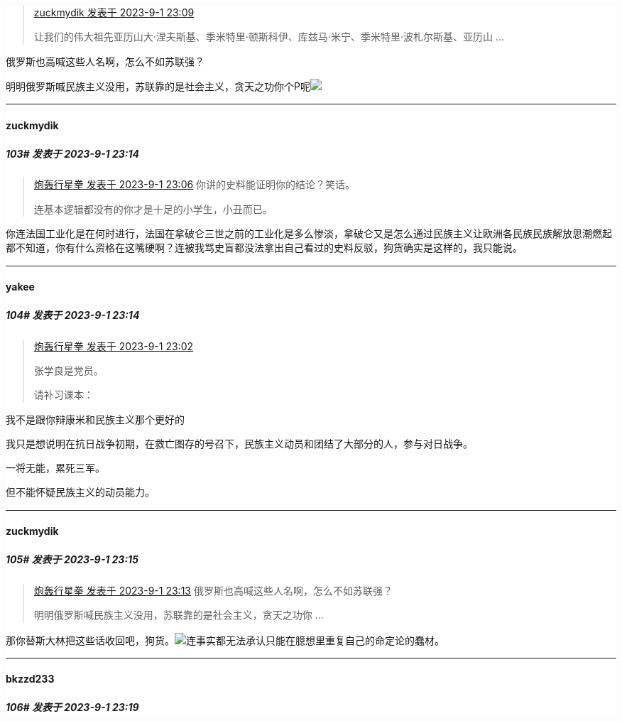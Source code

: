 <blockquote><a href="httphttps://bbs.saraba1st.com/2b/forum.php?mod=redirect&amp;goto=findpost&amp;pid=62262049&amp;ptid=2150760" target="_blank">zuckmydik 发表于 2023-9-1 23:09</a>

让我们的伟大祖先亚历山大·涅夫斯基、季米特里·顿斯科伊、库兹马·米宁、季米特里·波札尔斯基、亚历山 ...</blockquote>
俄罗斯也高喊这些人名啊，怎么不如苏联强？

明明俄罗斯喊民族主义没用，苏联靠的是社会主义，贪天之功你个P呢<img src="https://static.saraba1st.com/image/smiley/face2017/049.png" referrerpolicy="no-referrer">

*****

####  zuckmydik  
##### 103#       发表于 2023-9-1 23:14

<blockquote><a href="httphttps://bbs.saraba1st.com/2b/forum.php?mod=redirect&amp;goto=findpost&amp;pid=62262007&amp;ptid=2150760" target="_blank">炮轰行星拳 发表于 2023-9-1 23:06</a>
你讲的史料能证明你的结论？笑话。

连基本逻辑都没有的你才是十足的小学生，小丑而已。</blockquote>
你连法国工业化是在何时进行，法国在拿破仑三世之前的工业化是多么惨淡，拿破仑又是怎么通过民族主义让欧洲各民族民族解放思潮燃起都不知道，你有什么资格在这嘴硬啊？连被我骂史盲都没法拿出自己看过的史料反驳，狗货确实是这样的，我只能说。


*****

####  yakee  
##### 104#       发表于 2023-9-1 23:14

<blockquote><a href="httphttps://bbs.saraba1st.com/2b/forum.php?mod=redirect&amp;goto=findpost&amp;pid=62261974&amp;ptid=2150760" target="_blank">炮轰行星拳 发表于 2023-9-1 23:02</a>

张学良是党员。

请补习课本：</blockquote>
我不是跟你辩康米和民族主义那个更好的

我只是想说明在抗日战争初期，在救亡图存的号召下，民族主义动员和团结了大部分的人，参与对日战争。

一将无能，累死三军。

但不能怀疑民族主义的动员能力。

*****

####  zuckmydik  
##### 105#       发表于 2023-9-1 23:15

<blockquote><a href="httphttps://bbs.saraba1st.com/2b/forum.php?mod=redirect&amp;goto=findpost&amp;pid=62262078&amp;ptid=2150760" target="_blank">炮轰行星拳 发表于 2023-9-1 23:13</a>
俄罗斯也高喊这些人名啊，怎么不如苏联强？

明明俄罗斯喊民族主义没用，苏联靠的是社会主义，贪天之功你 ...</blockquote>
那你替斯大林把这些话收回吧，狗货。<img src="https://static.saraba1st.com/image/smiley/face2017/037.png" referrerpolicy="no-referrer">连事实都无法承认只能在臆想里重复自己的命定论的蠢材。

*****

####  bkzzd233  
##### 106#       发表于 2023-9-1 23:19
